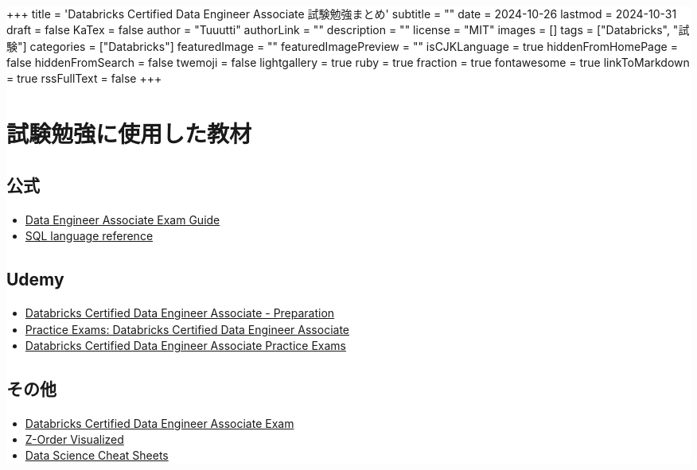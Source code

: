 +++
title = 'Databricks Certified Data Engineer Associate 試験勉強まとめ'
subtitle = ""
date = 2024-10-26
lastmod = 2024-10-31
draft = false
KaTex = false
author = "Tuuutti"
authorLink = ""
description = ""
license = "MIT"
images = []
tags = ["Databricks", "試験"]
categories = ["Databricks"]
featuredImage = ""
featuredImagePreview = ""
isCJKLanguage = true
hiddenFromHomePage = false
hiddenFromSearch = false
twemoji = false
lightgallery = true
ruby = true
fraction = true
fontawesome = true
linkToMarkdown = true
rssFullText = false
+++


# 試験勉強に使用した教材
## 公式
- [Data Engineer Associate Exam Guide](https://www.databricks.com/sites/default/files/2024-06/databricks-certified-data-engineer-associate-exam-guide.pdf)
- [SQL language reference](https://docs.databricks.com/ja/sql/language-manual/index.html)

## Udemy
- [Databricks Certified Data Engineer Associate - Preparation](https://www.udemy.com/course/databricks-certified-data-engineer-associate)
- [Practice Exams: Databricks Certified Data Engineer Associate](https://www.udemy.com/course/practice-exams-databricks-certified-data-engineer-associate)
- [Databricks Certified Data Engineer Associate Practice Exams](https://www.udemy.com/course/databricks-certified-data-engineer-associate-practice-tests)

## その他
- [Databricks Certified Data Engineer Associate Exam](https://www.examtopics.com/exams/databricks/certified-data-engineer-associate/)
- [Z-Order Visualized](https://www.youtube.com/watch?v=ncqSjHeZTxU)
- [Data Science Cheat Sheets](https://www.datacamp.com/cheat-sheet)
